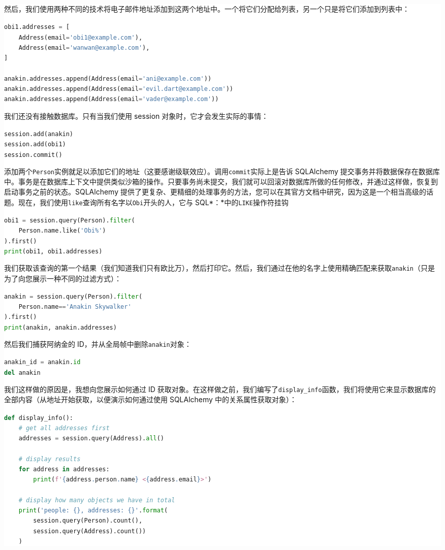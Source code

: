 然后，我们使用两种不同的技术将电子邮件地址添加到这两个地址中。一个将它们分配给列表，另一个只是将它们添加到列表中：

```py
obi1.addresses = [
    Address(email='obi1@example.com'),
    Address(email='wanwan@example.com'),
]

anakin.addresses.append(Address(email='ani@example.com'))
anakin.addresses.append(Address(email='evil.dart@example.com'))
anakin.addresses.append(Address(email='vader@example.com'))
```

我们还没有接触数据库。只有当我们使用 session 对象时，它才会发生实际的事情：

```py
session.add(anakin)
session.add(obi1)
session.commit()
```

添加两个`Person`实例就足以添加它们的地址（这要感谢级联效应）。调用`commit`实际上是告诉 SQLAlchemy 提交事务并将数据保存在数据库中。事务是在数据库上下文中提供类似沙箱的操作。只要事务尚未提交，我们就可以回滚对数据库所做的任何修改，并通过这样做，恢复到启动事务之前的状态。SQLAlchemy 提供了更复杂、更精细的处理事务的方法，您可以在其官方文档中研究，因为这是一个相当高级的话题。现在，我们使用`like`查询所有名字以`Obi`开头的人，它与 SQL*：*中的`LIKE`操作符挂钩

```py
obi1 = session.query(Person).filter(
    Person.name.like('Obi%')
).first()
print(obi1, obi1.addresses)
```

我们获取该查询的第一个结果（我们知道我们只有欧比万），然后打印它。然后，我们通过在他的名字上使用精确匹配来获取`anakin`（只是为了向您展示一种不同的过滤方式）：

```py
anakin = session.query(Person).filter(
    Person.name=='Anakin Skywalker'
).first()
print(anakin, anakin.addresses)
```

然后我们捕获阿纳金的 ID，并从全局帧中删除`anakin`对象：

```py
anakin_id = anakin.id
del anakin
```

我们这样做的原因是，我想向您展示如何通过 ID 获取对象。在这样做之前，我们编写了`display_info`函数，我们将使用它来显示数据库的全部内容（从地址开始获取，以便演示如何通过使用 SQLAlchemy 中的关系属性获取对象）：

```py
def display_info():
    # get all addresses first
    addresses = session.query(Address).all()

    # display results
    for address in addresses:
        print(f'{address.person.name} <{address.email}>')

    # display how many objects we have in total
    print('people: {}, addresses: {}'.format(
        session.query(Person).count(),
        session.query(Address).count())
    )
```
